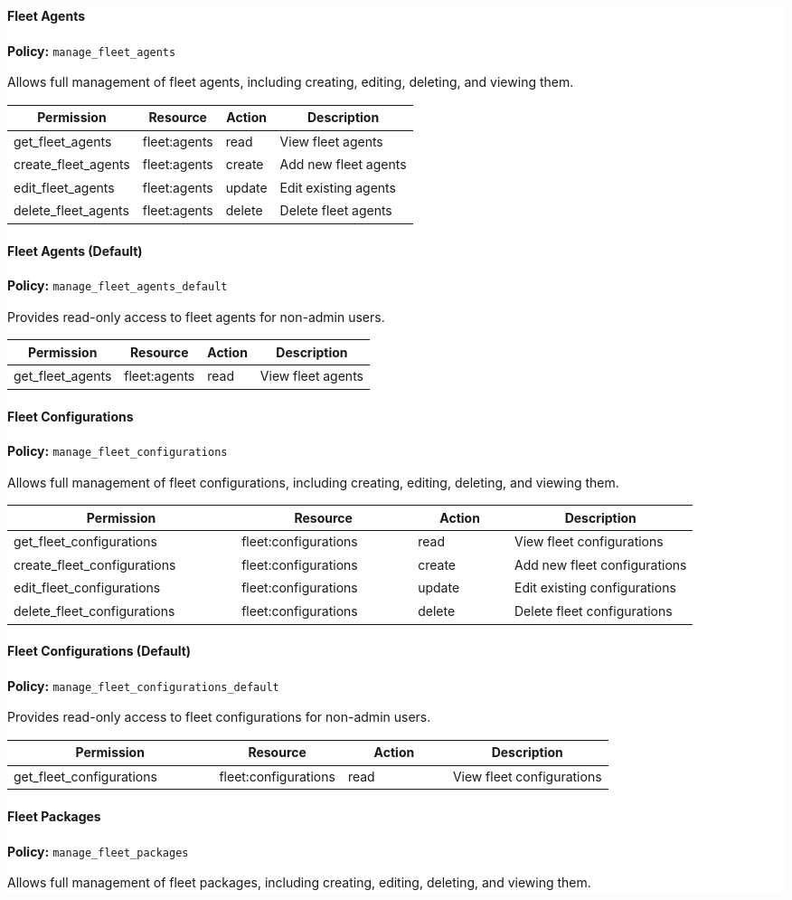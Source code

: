 #### Fleet Agents

**Policy:** `manage_fleet_agents`

Allows full management of fleet agents, including creating, editing, deleting, and viewing them.

| Permission            | Resource     | Action | Description          |
| --------------------- | ------------ | ------ | -------------------- |
| get\_fleet\_agents    | fleet:agents | read   | View fleet agents    |
| create\_fleet\_agents | fleet:agents | create | Add new fleet agents |
| edit\_fleet\_agents   | fleet:agents | update | Edit existing agents |
| delete\_fleet\_agents | fleet:agents | delete | Delete fleet agents  |

#### Fleet Agents (Default)

**Policy:** `manage_fleet_agents_default`

Provides read-only access to fleet agents for non-admin users.

| Permission         | Resource     | Action | Description       |
| ------------------ | ------------ | ------ | ----------------- |
| get\_fleet\_agents | fleet:agents | read   | View fleet agents |

#### Fleet Configurations

**Policy:** `manage_fleet_configurations`

Allows full management of fleet configurations, including creating, editing, deleting, and viewing them.

<table><thead><tr><th width="238.20001220703125">Permission</th><th width="181">Resource</th><th width="92.7999267578125">Action</th><th>Description</th></tr></thead><tbody><tr><td>get_fleet_configurations</td><td>fleet:configurations</td><td>read</td><td>View fleet configurations</td></tr><tr><td>create_fleet_configurations</td><td>fleet:configurations</td><td>create</td><td>Add new fleet configurations</td></tr><tr><td>edit_fleet_configurations</td><td>fleet:configurations</td><td>update</td><td>Edit existing configurations</td></tr><tr><td>delete_fleet_configurations</td><td>fleet:configurations</td><td>delete</td><td>Delete fleet configurations</td></tr></tbody></table>

#### Fleet Configurations (Default)

**Policy:** `manage_fleet_configurations_default`

Provides read-only access to fleet configurations for non-admin users.

<table><thead><tr><th width="213.4000244140625">Permission</th><th>Resource</th><th width="102">Action</th><th>Description</th></tr></thead><tbody><tr><td>get_fleet_configurations</td><td>fleet:configurations</td><td>read</td><td>View fleet configurations</td></tr></tbody></table>

#### Fleet Packages

**Policy:** `manage_fleet_packages`

Allows full management of fleet packages, including creating, editing, deleting, and viewing them.
